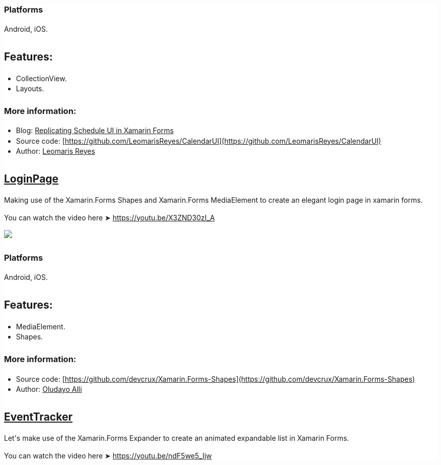 ### Platforms

Android, iOS.

## Features: 

- CollectionView.
- Layouts.

### More information:
- Blog: [Replicating Schedule UI in Xamarin Forms](https://askxammy.com/replicating-schedule-ui-in-xamarin-forms/)
- Source code: [https://github.com/LeomarisReyes/CalendarUI](https://github.com/LeomarisReyes/CalendarUI)
- Author: [Leomaris Reyes](https://github.com/LeomarisReyes)

## [LoginPage](https://github.com/devcrux/Xamarin.Forms-Shapes)

Making use of the Xamarin.Forms Shapes and Xamarin.Forms MediaElement to create an elegant login page in xamarin forms.

You can watch the video here ➤ https://youtu.be/X3ZND30zI_A

<img src="images/loginpage.gif" Width="600" />

### Platforms

Android, iOS.

## Features: 

- MediaElement.
- Shapes.

### More information:
- Source code: [https://github.com/devcrux/Xamarin.Forms-Shapes](https://github.com/devcrux/Xamarin.Forms-Shapes)
- Author: [Oludayo Alli](https://github.com/devcrux)

## [EventTracker](https://github.com/devcrux/Animated-Xamarin.Forms-Expander)

Let's make use of the Xamarin.Forms Expander to create an animated expandable list in Xamarin Forms.

You can watch the video here ➤ https://youtu.be/ndF5we5_Ijw
